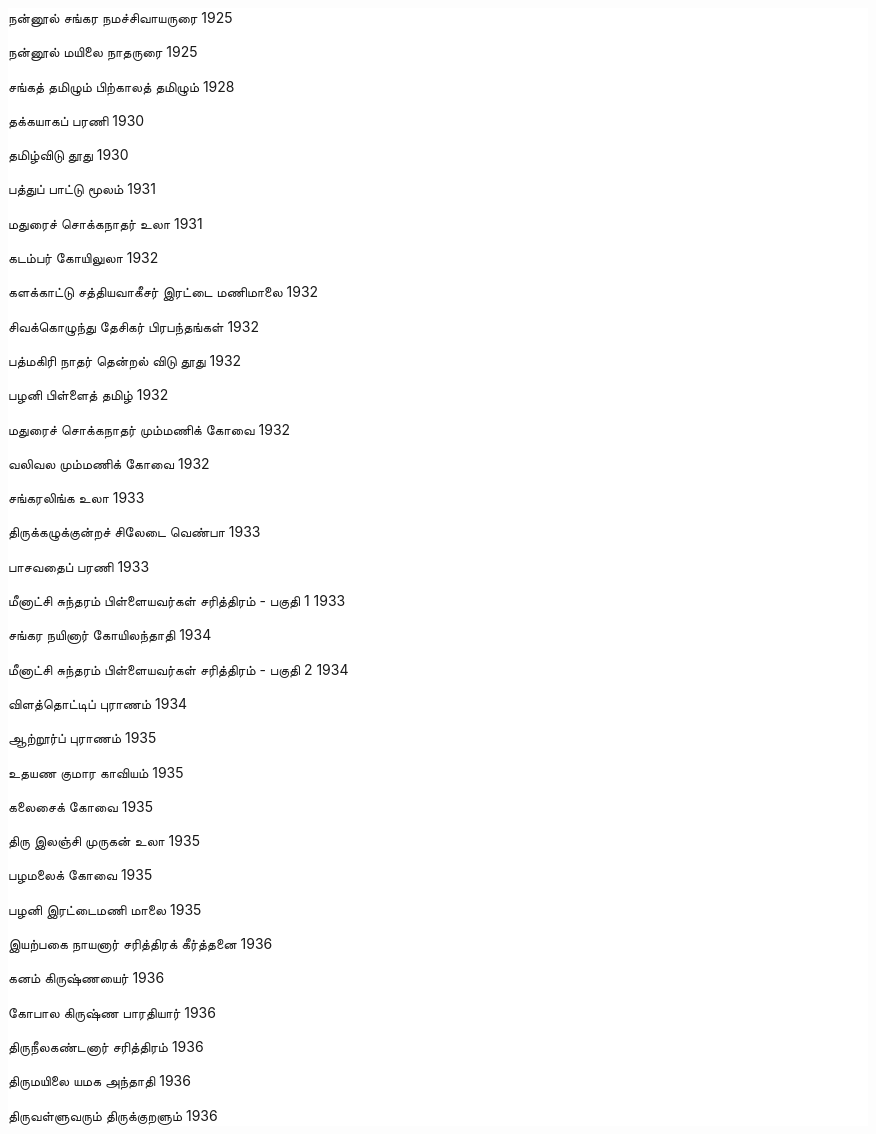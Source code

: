   நன்னூல் சங்கர நமச்சிவாயருரை                       1925

  நன்னூல் மயிலை நாதருரை                           1925

  சங்கத் தமிழும் பிற்காலத் தமிழும்                    1928

  தக்கயாகப் பரணி                                  1930

  தமிழ்விடு தூது                                 1930

  பத்துப் பாட்டு மூலம்                              1931

  மதுரைச் சொக்கநாதர் உலா                           1931

  கடம்பர் கோயிலுலா                                1932

  களக்காட்டு சத்தியவாகீசர் இரட்டை மணிமாலை             1932

  சிவக்கொழுந்து தேசிகர் பிரபந்தங்கள்                  1932

  பத்மகிரி நாதர் தென்றல் விடு தூது                  1932

  பழனி பிள்ளைத் தமிழ்                              1932

  மதுரைச் சொக்கநாதர் மும்மணிக் கோவை                  1932

  வலிவல மும்மணிக் கோவை                            1932

  சங்கரலிங்க உலா                                  1933

  திருக்கழுக்குன்றச் சிலேடை வெண்பா                   1933

  பாசவதைப் பரணி                                  1933

  மீனாட்சி சுந்தரம் பிள்ளையவர்கள் சரித்திரம் - பகுதி 1   1933

  சங்கர நயினார் கோயிலந்தாதி                        1934

  மீனாட்சி சுந்தரம் பிள்ளையவர்கள் சரித்திரம் - பகுதி 2   1934

  விளத்தொட்டிப் புராணம்                             1934

  ஆற்றூர்ப் புராணம்                                 1935

  உதயண குமார காவியம்                             1935

  கலைசைக் கோவை                                   1935

  திரு இலஞ்சி முருகன் உலா                         1935

  பழமலைக் கோவை                                   1935

  பழனி இரட்டைமணி மாலை                            1935

  இயற்பகை நாயனார் சரித்திரக் கீர்த்தனை                 1936

  கனம் கிருஷ்ணயைர்                                 1936

  கோபால கிருஷ்ண பாரதியார்                         1936

  திருநீலகண்டனார் சரித்திரம்                         1936

  திருமயிலை யமக அந்தாதி                          1936

  திருவள்ளுவரும் திருக்குறளும்                      1936
